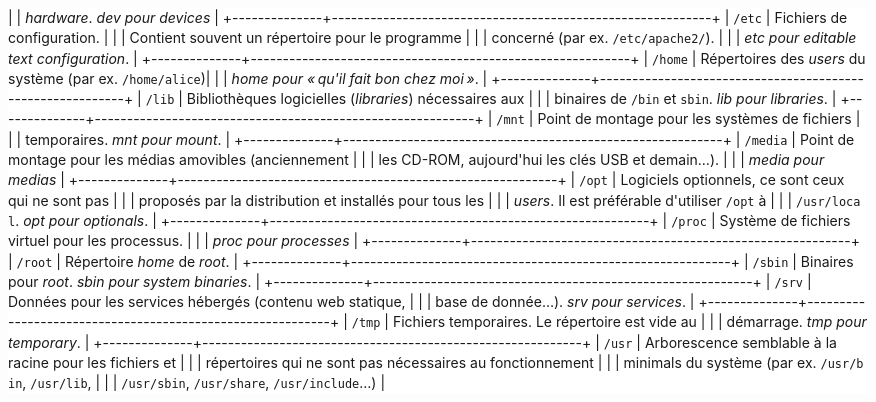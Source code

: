 |              | _hardware_. _dev pour devices_                            |
+--------------+-----------------------------------------------------------+
| `/etc`       | Fichiers de configuration.                                |
|              | Contient souvent un répertoire pour le programme          |
|              | concerné (par ex. `/etc/apache2/`).                       |
|              | _etc pour editable text configuration_.                   |
+--------------+-----------------------------------------------------------+
| `/home`      | Répertoires des _users_ du système (par ex. `/home/alice`)|
|              | _home pour « qu'il fait bon chez moi »_.                  |
+--------------+-----------------------------------------------------------+
| `/lib`       | Bibliothèques logicielles (_libraries_) nécessaires aux   |
|              | binaires de `/bin` et `sbin`. _lib pour libraries_.       |
+--------------+-----------------------------------------------------------+
| `/mnt`       | Point de montage pour les systèmes de fichiers            |
|              | temporaires. _mnt pour mount_.                            |
+--------------+-----------------------------------------------------------+
| `/media`     | Point de montage pour les médias amovibles (anciennement  |
|              | les CD-ROM, aujourd'hui les clés USB et demain…).         |
|              | _media pour medias_                                       |
+--------------+-----------------------------------------------------------+
| `/opt`       | Logiciels optionnels, ce sont ceux qui ne sont pas        |
|              | proposés par la distribution et installés pour tous les   |
|              | _users_. Il est préférable d'utiliser `/opt` à            |
|              | `/usr/local`. _opt pour optionals_.                        |
+--------------+-----------------------------------------------------------+
| `/proc`      | Système de fichiers virtuel pour les processus.           |
|              | _proc pour processes_                                     |
+--------------+-----------------------------------------------------------+
| `/root`      | Répertoire _home_ de _root_.                              |
+--------------+-----------------------------------------------------------+
| `/sbin`      | Binaires pour _root_. _sbin pour system binaries_.        |
+--------------+-----------------------------------------------------------+
| `/srv`       | Données pour les services hébergés (contenu web statique, |
|              | base de donnée…). _srv pour services_.                    |
+--------------+-----------------------------------------------------------+
| `/tmp`       | Fichiers temporaires. Le répertoire est vide au           |
|              | démarrage. _tmp pour temporary_.                          |
+--------------+-----------------------------------------------------------+
| `/usr`       | Arborescence semblable à la racine pour les fichiers et   |
|              | répertoires qui ne sont pas nécessaires au fonctionnement |
|              | minimals du système (par ex. `/usr/bin`, `/usr/lib`,      |
|              | `/usr/sbin`, `/usr/share`, `/usr/include`…)               |
